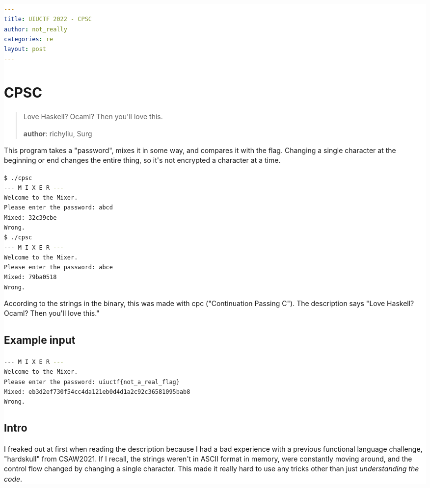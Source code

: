```yaml
---
title: UIUCTF 2022 - CPSC
author: not_really
categories: re
layout: post
---
```


# CPSC

> Love Haskell? Ocaml? Then you'll love this.
>
> **author**: richyliu, Surg

This program takes a "password", mixes it in some way, and compares it with the flag. Changing a single character at the beginning or end changes the entire thing, so it's not encrypted a character at a time.

```sh
$ ./cpsc
--- M I X E R ---
Welcome to the Mixer.
Please enter the password: abcd
Mixed: 32c39cbe
Wrong.
$ ./cpsc
--- M I X E R ---
Welcome to the Mixer.
Please enter the password: abce
Mixed: 79ba0518
Wrong.
```

According to the strings in the binary, this was made with cpc ("Continuation Passing C"). The description says "Love Haskell? Ocaml? Then you'll love this."

## Example input

```sh
--- M I X E R ---
Welcome to the Mixer.
Please enter the password: uiuctf{not_a_real_flag}
Mixed: eb3d2ef730f54cc4da121eb0d4d1a2c92c36581095bab8
Wrong.
```

## Intro

I freaked out at first when reading the description because I had a bad experience with a previous functional language challenge, "hardskull" from CSAW2021. If I recall, the strings weren't in ASCII format in memory, were constantly moving around, and the control flow changed by changing a single character. This made it really hard to use any tricks other than just _understanding the code_.
